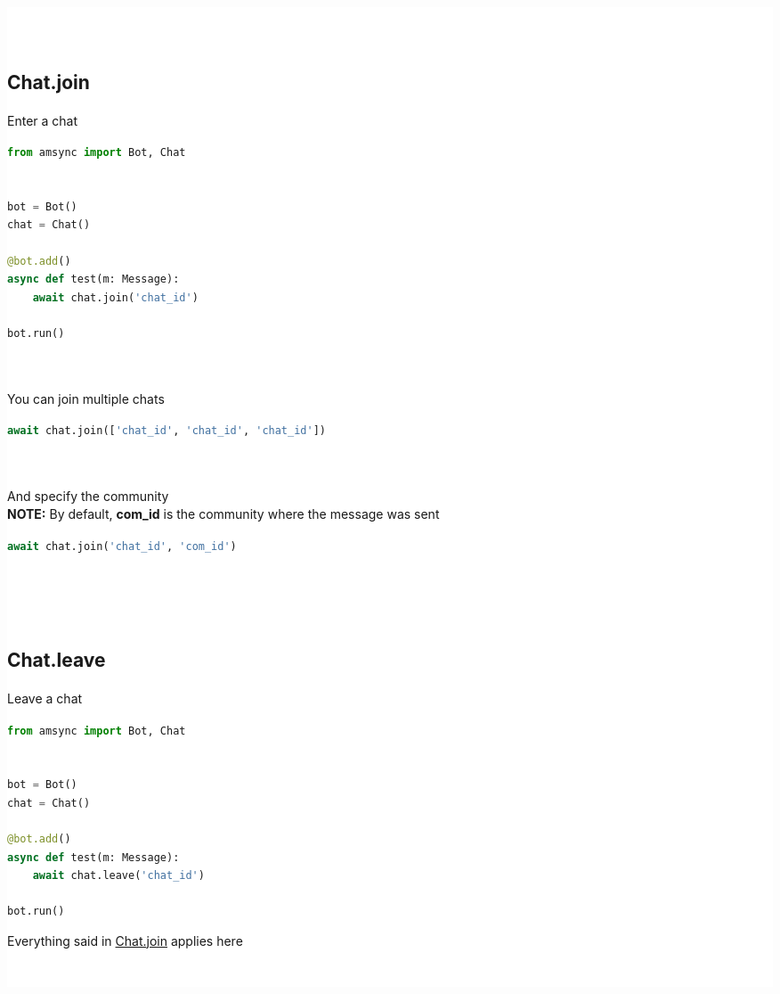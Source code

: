 <br>
<br>

## **Chat.join**
Enter a chat
```py
from amsync import Bot, Chat


bot = Bot()
chat = Chat()

@bot.add()
async def test(m: Message):
    await chat.join('chat_id')

bot.run()
```
\
\
You can join multiple chats
```py
await chat.join(['chat_id', 'chat_id', 'chat_id'])
```
\
\
And specify the community
\
**NOTE:** By default, **com_id** is the community where the message was sent
```py
await chat.join('chat_id', 'com_id')
```
<br>
<br>
<br>

## **Chat.leave**
Leave a chat
```py
from amsync import Bot, Chat


bot = Bot()
chat = Chat()

@bot.add()
async def test(m: Message):
    await chat.leave('chat_id')

bot.run()
```
Everything said in [Chat.join](#Chat.join) applies here
<br>
<br>
<br>
